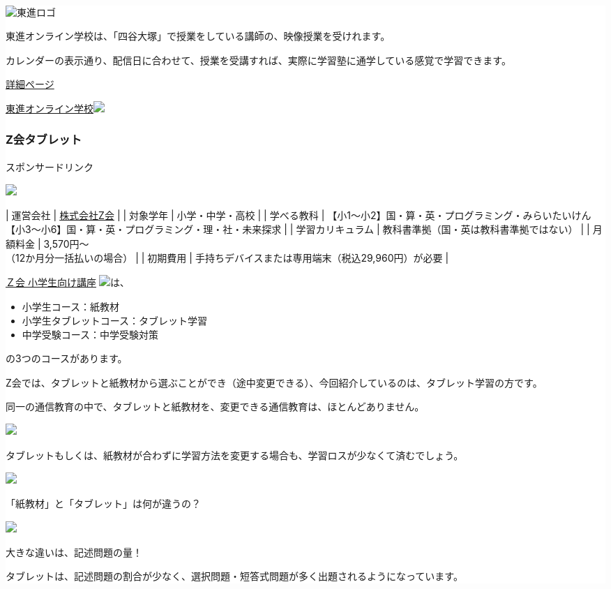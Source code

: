 ![東進ロゴ](https://jinzaikachi.com/wp-content/uploads/2024/08/%E6%9D%B1%E9%80%B2%E3%82%AA%E3%83%B3%E3%83%A9%E3%82%A4%E3%83%B3logo.png)

東進オンライン学校は、「四谷大塚」で授業をしている講師の、映像授業を受けれます。

カレンダーの表示通り、配信日に合わせて、授業を受講すれば、実際に学習塾に通学している感覚で学習できます。

[詳細ページ](https://jinzaikachi.com/toushin-online-syougakubu/)

[東進オンライン学校](https://px.a8.net/svt/ejp?a8mat=3ZHOPC+ASS3KQ+4LVE+5YJRM)![](https://www14.a8.net/0.gif?a8mat=3ZHOPC+ASS3KQ+4LVE+5YJRM)

### Z会タブレット

スポンサードリンク

[![](https://jinzaikachi.com/wp-content/uploads/2024/08/Z%E4%BC%9Atop.png)](https://www.zkai.co.jp/el/?cd=RCU&a8=JgHMsgTYwG0CVm7fVkS7kmHfTYes7G7cUY0fkmcozFnStNPGyNPB0GvYa8zNodHJzguKwNvDMmQrxs00000001817002)

| 運営会社 | [株式会社Z会](https://www.zkai.co.jp/home/corporate/profile/) |
| 対象学年 | 小学・中学・高校 |
| 学べる教科 | 【小1〜小2】国・算・英・プログラミング・みらいたいけん<br>【小3〜小6】国・算・英・プログラミング・理・社・未来探求 |
| 学習カリキュラム | 教科書準拠（国・英は教科書準拠ではない） |
| 月額料金 | 3,570円〜<br>（12か月分一括払いの場合） |
| 初期費用 | 手持ちデバイスまたは専用端末（税込29,960円）が必要 |

[Ｚ会 小学生向け講座](https://px.a8.net/svt/ejp?a8mat=3ZB8UB+AJ95WA+E0Q+CUJ8I) ![](https://www17.a8.net/0.gif?a8mat=3ZB8UB+AJ95WA+E0Q+CUJ8I)は、

- 小学生コース：紙教材
- 小学生タブレットコース：タブレット学習
- 中学受験コース：中学受験対策

の3つのコースがあります。

Z会では、タブレットと紙教材から選ぶことができ（途中変更できる）、今回紹介しているのは、タブレット学習の方です。

同一の通信教育の中で、タブレットと紙教材を、変更できる通信教育は、ほとんどありません。

![](https://jinzaikachi.com/wp-content/uploads/2024/08/%E3%83%97%E3%83%AD%E3%83%95%E3%82%A3%E3%83%BC%E3%83%AB%E5%86%99%E7%9C%9F3-150x150.jpg)

タブレットもしくは、紙教材が合わずに学習方法を変更する場合も、学習ロスが少なくて済むでしょう。

![](https://jinzaikachi.com/wp-content/uploads/2024/08/%E5%9B%B0%E3%81%A3%E3%81%9F%E5%A5%B3%E6%80%A72-150x150.jpg)

「紙教材」と「タブレット」は何が違うの？

![](https://jinzaikachi.com/wp-content/uploads/2024/08/%E3%83%97%E3%83%AD%E3%83%95%E3%82%A3%E3%83%BC%E3%83%AB%E5%86%99%E7%9C%9F3-150x150.jpg)

大きな違いは、記述問題の量！

タブレットは、記述問題の割合が少なく、選択問題・短答式問題が多く出題されるようになっています。
